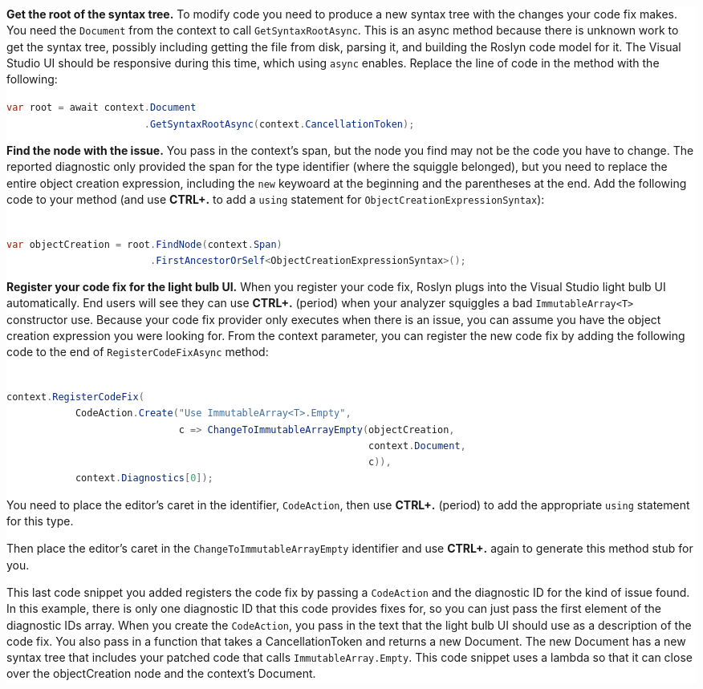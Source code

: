 **Get the root of the syntax tree.** To modify code you need to produce a new syntax tree with the changes your code fix makes. You need the `Document` from the context to call `GetSyntaxRootAsync`. This is an async method because there is unknown work to get the syntax tree, possibly including getting the file from disk, parsing it, and building the Roslyn code model for it. The Visual Studio UI should be responsive during this time, which using `async` enables. Replace the line of code in the method with the following:

```csharp
var root = await context.Document
                        .GetSyntaxRootAsync(context.CancellationToken);
```

**Find the node with the issue.** You pass in the context’s span, but the node you find may not be the code you have to change. The reported diagnostic only provided the span for the type identifier (where the squiggle belonged), but you need to replace the entire object creation expression, including the `new` keywoard at the beginning and the parentheses at the end. Add the following code to your method (and use **CTRL+.** to add a `using` statement for `ObjectCreationExpressionSyntax`):

```csharp

var objectCreation = root.FindNode(context.Span)
                         .FirstAncestorOrSelf<ObjectCreationExpressionSyntax>();
```

 **Register your code fix for the light bulb UI.** When you register your code fix, Roslyn plugs into the Visual Studio light bulb UI automatically. End users will see they can use **CTRL+.** (period) when your analyzer squiggles a bad `ImmutableArray<T>` constructor use. Because your code fix provider only executes when there is an issue, you can assume you have the object creation expression you were looking for. From the context parameter, you can register the new code fix by adding the following code to the end of `RegisterCodeFixAsync` method:

```csharp

context.RegisterCodeFix(
            CodeAction.Create("Use ImmutableArray<T>.Empty",
                              c => ChangeToImmutableArrayEmpty(objectCreation,
                                                               context.Document,
                                                               c)),
            context.Diagnostics[0]);
```

You need to place the editor’s caret in the identifier, `CodeAction`, then use **CTRL+.** (period) to add the appropriate `using` statement for this type.

Then place the editor’s caret in the `ChangeToImmutableArrayEmpty` identifier and use **CTRL+.** again to generate this method stub for you.

This last code snippet you added registers the code fix by passing a `CodeAction` and the diagnostic ID for the kind of issue found. In this example, there is only one diagnostic ID that this code provides fixes for, so you can just pass the first element of the diagnostic IDs array. When you create the `CodeAction`, you pass in the text that the light bulb UI should use as a description of the code fix. You also pass in a function that takes a CancellationToken and returns a new Document. The new Document has a new syntax tree that includes your patched code that calls `ImmutableArray.Empty`. This code snippet uses a lambda so that it can close over the objectCreation node and the context’s Document.
